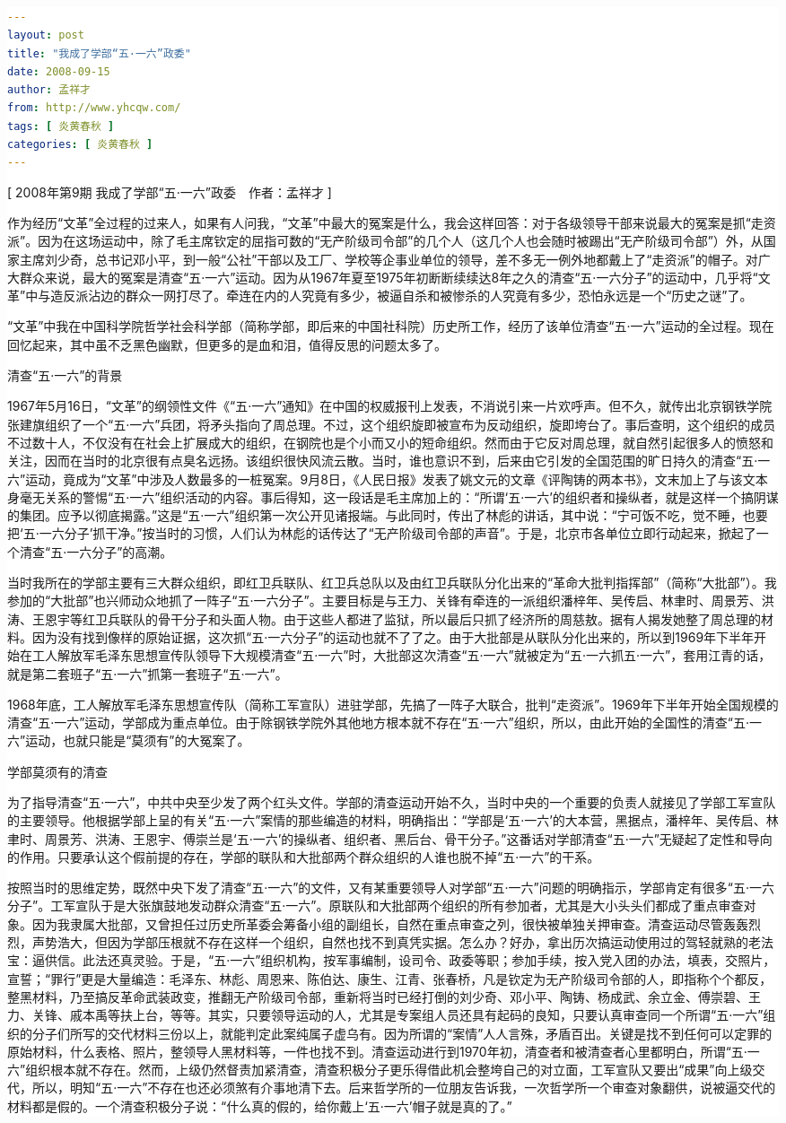 ```yaml
---
layout: post
title: "我成了学部“五·一六”政委"
date: 2008-09-15
author: 孟祥才
from: http://www.yhcqw.com/
tags: [ 炎黄春秋 ]
categories: [ 炎黄春秋 ]
---
```



[ 2008年第9期 我成了学部“五·一六”政委　作者：孟祥才 ]


作为经历“文革”全过程的过来人，如果有人问我，“文革”中最大的冤案是什么，我会这样回答：对于各级领导干部来说最大的冤案是抓“走资派”。因为在这场运动中，除了毛主席钦定的屈指可数的“无产阶级司令部”的几个人（这几个人也会随时被踢出“无产阶级司令部”）外，从国家主席刘少奇，总书记邓小平，到一般“公社”干部以及工厂、学校等企事业单位的领导，差不多无一例外地都戴上了“走资派”的帽子。对广大群众来说，最大的冤案是清查“五·一六”运动。因为从1967年夏至1975年初断断续续达8年之久的清查“五·一六分子”的运动中，几乎将“文革”中与造反派沾边的群众一网打尽了。牵连在内的人究竟有多少，被逼自杀和被惨杀的人究竟有多少，恐怕永远是一个“历史之谜”了。


“文革”中我在中国科学院哲学社会科学部（简称学部，即后来的中国社科院）历史所工作，经历了该单位清查“五·一六”运动的全过程。现在回忆起来，其中虽不乏黑色幽默，但更多的是血和泪，值得反思的问题太多了。

清查“五·一六”的背景


1967年5月16日，“文革”的纲领性文件《“五·一六”通知》在中国的权威报刊上发表，不消说引来一片欢呼声。但不久，就传出北京钢铁学院张建旗组织了一个“五·一六”兵团，将矛头指向了周总理。不过，这个组织旋即被宣布为反动组织，旋即垮台了。事后查明，这个组织的成员不过数十人，不仅没有在社会上扩展成大的组织，在钢院也是个小而又小的短命组织。然而由于它反对周总理，就自然引起很多人的愤怒和关注，因而在当时的北京很有点臭名远扬。该组织很快风流云散。当时，谁也意识不到，后来由它引发的全国范围的旷日持久的清查“五·一六”运动，竟成为“文革”中涉及人数最多的一桩冤案。9月8日，《人民日报》发表了姚文元的文章《评陶铸的两本书》，文末加上了与该文本身毫无关系的警惕“五·一六”组织活动的内容。事后得知，这一段话是毛主席加上的：“所谓‘五·一六’的组织者和操纵者，就是这样一个搞阴谋的集团。应予以彻底揭露。”这是“五·一六”组织第一次公开见诸报端。与此同时，传出了林彪的讲话，其中说：“宁可饭不吃，觉不睡，也要把‘五·一六分子’抓干净。”按当时的习惯，人们认为林彪的话传达了“无产阶级司令部的声音”。于是，北京市各单位立即行动起来，掀起了一个清查“五·一六分子”的高潮。


当时我所在的学部主要有三大群众组织，即红卫兵联队、红卫兵总队以及由红卫兵联队分化出来的“革命大批判指挥部”（简称“大批部”）。我参加的“大批部”也兴师动众地抓了一阵子“五·一六分子”。主要目标是与王力、关锋有牵连的一派组织潘梓年、吴传启、林聿时、周景芳、洪涛、王恩宇等红卫兵联队的骨干分子和头面人物。由于这些人都进了监狱，所以最后只抓了经济所的周慈敖。据有人揭发她整了周总理的材料。因为没有找到像样的原始证据，这次抓“五·一六分子”的运动也就不了了之。由于大批部是从联队分化出来的，所以到1969年下半年开始在工人解放军毛泽东思想宣传队领导下大规模清查“五·一六”时，大批部这次清查“五·一六”就被定为“五·一六抓五·一六”，套用江青的话，就是第二套班子“五·一六”抓第一套班子“五·一六”。


1968年底，工人解放军毛泽东思想宣传队（简称工军宣队）进驻学部，先搞了一阵子大联合，批判“走资派”。1969年下半年开始全国规模的清查“五·一六”运动，学部成为重点单位。由于除钢铁学院外其他地方根本就不存在“五·一六”组织，所以，由此开始的全国性的清查“五·一六”运动，也就只能是“莫须有”的大冤案了。

学部莫须有的清查


为了指导清查“五·一六”，中共中央至少发了两个红头文件。学部的清查运动开始不久，当时中央的一个重要的负责人就接见了学部工军宣队的主要领导。他根据学部上呈的有关“五·一六”案情的那些编造的材料，明确指出：“学部是‘五·一六’的大本营，黑据点，潘梓年、吴传启、林聿时、周景芳、洪涛、王恩宇、傅崇兰是‘五·一六’的操纵者、组织者、黑后台、骨干分子。”这番话对学部清查“五·一六”无疑起了定性和导向的作用。只要承认这个假前提的存在，学部的联队和大批部两个群众组织的人谁也脱不掉“五·一六”的干系。


按照当时的思维定势，既然中央下发了清查“五·一六”的文件，又有某重要领导人对学部“五·一六”问题的明确指示，学部肯定有很多“五·一六分子”。工军宣队于是大张旗鼓地发动群众清查“五·一六”。原联队和大批部两个组织的所有参加者，尤其是大小头头们都成了重点审查对象。因为我隶属大批部，又曾担任过历史所革委会筹备小组的副组长，自然在重点审查之列，很快被单独关押审查。清查运动尽管轰轰烈烈，声势浩大，但因为学部压根就不存在这样一个组织，自然也找不到真凭实据。怎么办？好办，拿出历次搞运动使用过的驾轻就熟的老法宝：逼供信。此法还真灵验。于是，“五·一六”组织机构，按军事编制，设司令、政委等职；参加手续，按入党入团的办法，填表，交照片，宣誓；“罪行”更是大量编造：毛泽东、林彪、周恩来、陈伯达、康生、江青、张春桥，凡是钦定为无产阶级司令部的人，即指称个个都反，整黑材料，乃至搞反革命武装政变，推翻无产阶级司令部，重新将当时已经打倒的刘少奇、邓小平、陶铸、杨成武、余立金、傅崇碧、王力、关锋、戚本禹等扶上台，等等。其实，只要领导运动的人，尤其是专案组人员还具有起码的良知，只要认真审查同一个所谓“五·一六”组织的分子们所写的交代材料三份以上，就能判定此案纯属子虚乌有。因为所谓的“案情”人人言殊，矛盾百出。关键是找不到任何可以定罪的原始材料，什么表格、照片，整领导人黑材料等，一件也找不到。清查运动进行到1970年初，清查者和被清查者心里都明白，所谓“五·一六”组织根本就不存在。然而，上级仍然督责加紧清查，清查积极分子更乐得借此机会整垮自己的对立面，工军宣队又要出“成果”向上级交代，所以，明知“五·一六”不存在也还必须煞有介事地清下去。后来哲学所的一位朋友告诉我，一次哲学所一个审查对象翻供，说被逼交代的材料都是假的。一个清查积极分子说：“什么真的假的，给你戴上‘五·一六’帽子就是真的了。”
